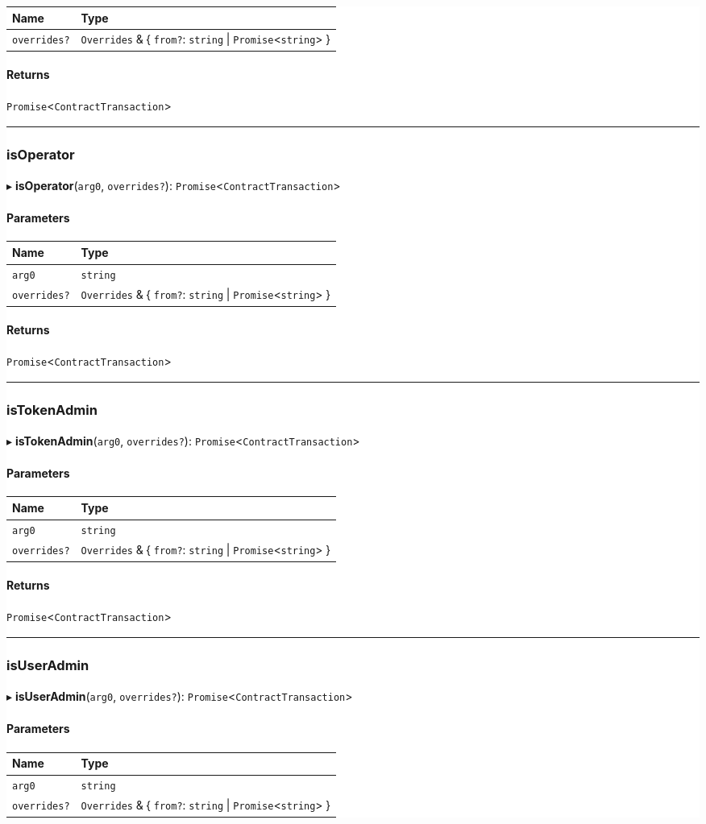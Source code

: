 | Name | Type |
| :------ | :------ |
| `overrides?` | `Overrides` & { `from?`: `string` \| `Promise`<`string`\>  } |

#### Returns

`Promise`<`ContractTransaction`\>

___

### isOperator

▸ **isOperator**(`arg0`, `overrides?`): `Promise`<`ContractTransaction`\>

#### Parameters

| Name | Type |
| :------ | :------ |
| `arg0` | `string` |
| `overrides?` | `Overrides` & { `from?`: `string` \| `Promise`<`string`\>  } |

#### Returns

`Promise`<`ContractTransaction`\>

___

### isTokenAdmin

▸ **isTokenAdmin**(`arg0`, `overrides?`): `Promise`<`ContractTransaction`\>

#### Parameters

| Name | Type |
| :------ | :------ |
| `arg0` | `string` |
| `overrides?` | `Overrides` & { `from?`: `string` \| `Promise`<`string`\>  } |

#### Returns

`Promise`<`ContractTransaction`\>

___

### isUserAdmin

▸ **isUserAdmin**(`arg0`, `overrides?`): `Promise`<`ContractTransaction`\>

#### Parameters

| Name | Type |
| :------ | :------ |
| `arg0` | `string` |
| `overrides?` | `Overrides` & { `from?`: `string` \| `Promise`<`string`\>  } |

